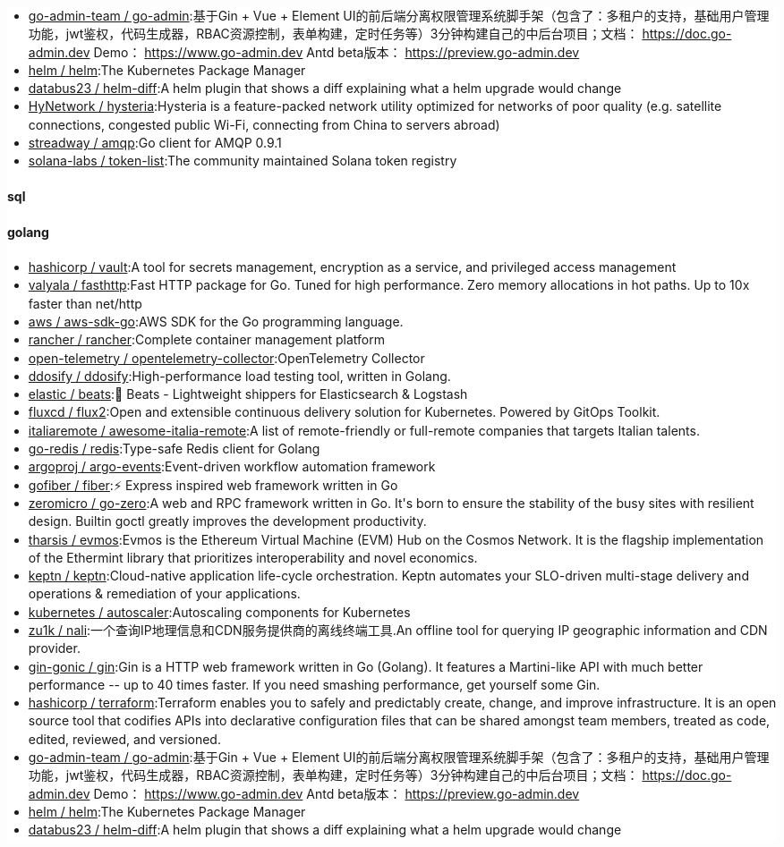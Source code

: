 * [go-admin-team / go-admin](https://github.com/go-admin-team/go-admin):基于Gin + Vue + Element UI的前后端分离权限管理系统脚手架（包含了：多租户的支持，基础用户管理功能，jwt鉴权，代码生成器，RBAC资源控制，表单构建，定时任务等）3分钟构建自己的中后台项目；文档： https://doc.go-admin.dev Demo： https://www.go-admin.dev Antd beta版本： https://preview.go-admin.dev
* [helm / helm](https://github.com/helm/helm):The Kubernetes Package Manager
* [databus23 / helm-diff](https://github.com/databus23/helm-diff):A helm plugin that shows a diff explaining what a helm upgrade would change
* [HyNetwork / hysteria](https://github.com/HyNetwork/hysteria):Hysteria is a feature-packed network utility optimized for networks of poor quality (e.g. satellite connections, congested public Wi-Fi, connecting from China to servers abroad)
* [streadway / amqp](https://github.com/streadway/amqp):Go client for AMQP 0.9.1
* [solana-labs / token-list](https://github.com/solana-labs/token-list):The community maintained Solana token registry

#### sql

#### golang
* [hashicorp / vault](https://github.com/hashicorp/vault):A tool for secrets management, encryption as a service, and privileged access management
* [valyala / fasthttp](https://github.com/valyala/fasthttp):Fast HTTP package for Go. Tuned for high performance. Zero memory allocations in hot paths. Up to 10x faster than net/http
* [aws / aws-sdk-go](https://github.com/aws/aws-sdk-go):AWS SDK for the Go programming language.
* [rancher / rancher](https://github.com/rancher/rancher):Complete container management platform
* [open-telemetry / opentelemetry-collector](https://github.com/open-telemetry/opentelemetry-collector):OpenTelemetry Collector
* [ddosify / ddosify](https://github.com/ddosify/ddosify):High-performance load testing tool, written in Golang.
* [elastic / beats](https://github.com/elastic/beats):🐠 Beats - Lightweight shippers for Elasticsearch & Logstash
* [fluxcd / flux2](https://github.com/fluxcd/flux2):Open and extensible continuous delivery solution for Kubernetes. Powered by GitOps Toolkit.
* [italiaremote / awesome-italia-remote](https://github.com/italiaremote/awesome-italia-remote):A list of remote-friendly or full-remote companies that targets Italian talents.
* [go-redis / redis](https://github.com/go-redis/redis):Type-safe Redis client for Golang
* [argoproj / argo-events](https://github.com/argoproj/argo-events):Event-driven workflow automation framework
* [gofiber / fiber](https://github.com/gofiber/fiber):⚡️ Express inspired web framework written in Go
* [zeromicro / go-zero](https://github.com/zeromicro/go-zero):A web and RPC framework written in Go. It's born to ensure the stability of the busy sites with resilient design. Builtin goctl greatly improves the development productivity.
* [tharsis / evmos](https://github.com/tharsis/evmos):Evmos is the Ethereum Virtual Machine (EVM) Hub on the Cosmos Network. It is the flagship implementation of the Ethermint library that prioritizes interoperability and novel economics.
* [keptn / keptn](https://github.com/keptn/keptn):Cloud-native application life-cycle orchestration. Keptn automates your SLO-driven multi-stage delivery and operations & remediation of your applications.
* [kubernetes / autoscaler](https://github.com/kubernetes/autoscaler):Autoscaling components for Kubernetes
* [zu1k / nali](https://github.com/zu1k/nali):一个查询IP地理信息和CDN服务提供商的离线终端工具.An offline tool for querying IP geographic information and CDN provider.
* [gin-gonic / gin](https://github.com/gin-gonic/gin):Gin is a HTTP web framework written in Go (Golang). It features a Martini-like API with much better performance -- up to 40 times faster. If you need smashing performance, get yourself some Gin.
* [hashicorp / terraform](https://github.com/hashicorp/terraform):Terraform enables you to safely and predictably create, change, and improve infrastructure. It is an open source tool that codifies APIs into declarative configuration files that can be shared amongst team members, treated as code, edited, reviewed, and versioned.
* [go-admin-team / go-admin](https://github.com/go-admin-team/go-admin):基于Gin + Vue + Element UI的前后端分离权限管理系统脚手架（包含了：多租户的支持，基础用户管理功能，jwt鉴权，代码生成器，RBAC资源控制，表单构建，定时任务等）3分钟构建自己的中后台项目；文档： https://doc.go-admin.dev Demo： https://www.go-admin.dev Antd beta版本： https://preview.go-admin.dev
* [helm / helm](https://github.com/helm/helm):The Kubernetes Package Manager
* [databus23 / helm-diff](https://github.com/databus23/helm-diff):A helm plugin that shows a diff explaining what a helm upgrade would change